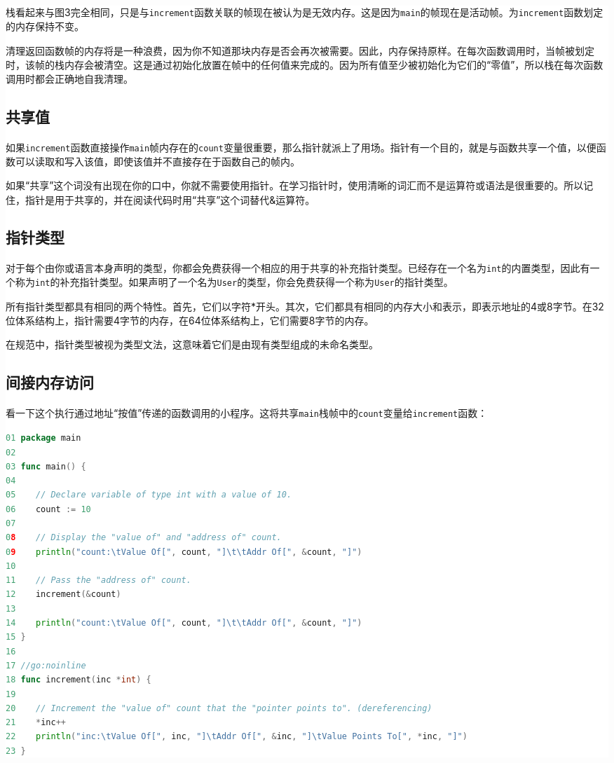 
栈看起来与图3完全相同，只是与`increment`函数关联的帧现在被认为是无效内存。这是因为`main`的帧现在是活动帧。为`increment`函数划定的内存保持不变。

清理返回函数帧的内存将是一种浪费，因为你不知道那块内存是否会再次被需要。因此，内存保持原样。在每次函数调用时，当帧被划定时，该帧的栈内存会被清空。这是通过初始化放置在帧中的任何值来完成的。因为所有值至少被初始化为它们的“零值”，所以栈在每次函数调用时都会正确地自我清理。

## 共享值

如果`increment`函数直接操作`main`帧内存在的`count`变量很重要，那么指针就派上了用场。指针有一个目的，就是与函数共享一个值，以便函数可以读取和写入该值，即使该值并不直接存在于函数自己的帧内。

如果“共享”这个词没有出现在你的口中，你就不需要使用指针。在学习指针时，使用清晰的词汇而不是运算符或语法是很重要的。所以记住，指针是用于共享的，并在阅读代码时用“共享”这个词替代&运算符。

## 指针类型

对于每个由你或语言本身声明的类型，你都会免费获得一个相应的用于共享的补充指针类型。已经存在一个名为`int`的内置类型，因此有一个称为`int`的补充指针类型。如果声明了一个名为`User`的类型，你会免费获得一个称为`User`的指针类型。

所有指针类型都具有相同的两个特性。首先，它们以字符*开头。其次，它们都具有相同的内存大小和表示，即表示地址的4或8字节。在32位体系结构上，指针需要4字节的内存，在64位体系结构上，它们需要8字节的内存。

在规范中，指针类型被视为类型文法，这意味着它们是由现有类型组成的未命名类型。

## 间接内存访问

看一下这个执行通过地址“按值”传递的函数调用的小程序。这将共享`main`栈帧中的`count`变量给`increment`函数：

```go
01 package main
02
03 func main() {
04
05    // Declare variable of type int with a value of 10.
06    count := 10
07
08    // Display the "value of" and "address of" count.
09    println("count:\tValue Of[", count, "]\t\tAddr Of[", &count, "]")
10
11    // Pass the "address of" count.
12    increment(&count)
13
14    println("count:\tValue Of[", count, "]\t\tAddr Of[", &count, "]")
15 }
16
17 //go:noinline
18 func increment(inc *int) {
19
20    // Increment the "value of" count that the "pointer points to". (dereferencing)
21    *inc++
22    println("inc:\tValue Of[", inc, "]\tAddr Of[", &inc, "]\tValue Points To[", *inc, "]")
23 }
```


